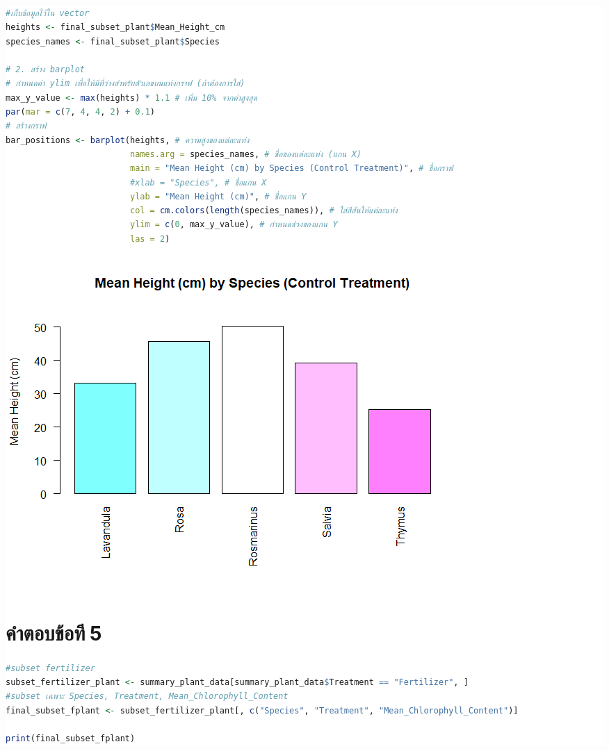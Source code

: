 ``` r
#เก็บข้อมูลไว้ใน vector
heights <- final_subset_plant$Mean_Height_cm
species_names <- final_subset_plant$Species

# 2. สร้าง barplot
# กำหนดค่า ylim เพื่อให้มีที่ว่างสำหรับตัวเลขบนแท่งกราฟ (ถ้าต้องการใส่)
max_y_value <- max(heights) * 1.1 # เพิ่ม 10% จากค่าสูงสุด
par(mar = c(7, 4, 4, 2) + 0.1)
# สร้างกราฟ
bar_positions <- barplot(heights, # ความสูงของแต่ละแท่ง
                         names.arg = species_names, # ชื่อของแต่ละแท่ง (แกน X)
                         main = "Mean Height (cm) by Species (Control Treatment)", # ชื่อกราฟ
                         #xlab = "Species", # ชื่อแกน X
                         ylab = "Mean Height (cm)", # ชื่อแกน Y
                         col = cm.colors(length(species_names)), # ใส่สีสันให้แต่ละแท่ง
                         ylim = c(0, max_y_value), # กำหนดช่วงของแกน Y
                         las = 2)
```

![](675020079-6_PK_basicR_files/figure-gfm/unnamed-chunk-11-1.png)
# คำตอบข้อที 5

``` r
#subset fertilizer
subset_fertilizer_plant <- summary_plant_data[summary_plant_data$Treatment == "Fertilizer", ]
#subset เฉพาะ Species, Treatment, Mean_Chlorophyll_Content
final_subset_fplant <- subset_fertilizer_plant[, c("Species", "Treatment", "Mean_Chlorophyll_Content")]

print(final_subset_fplant)
```
